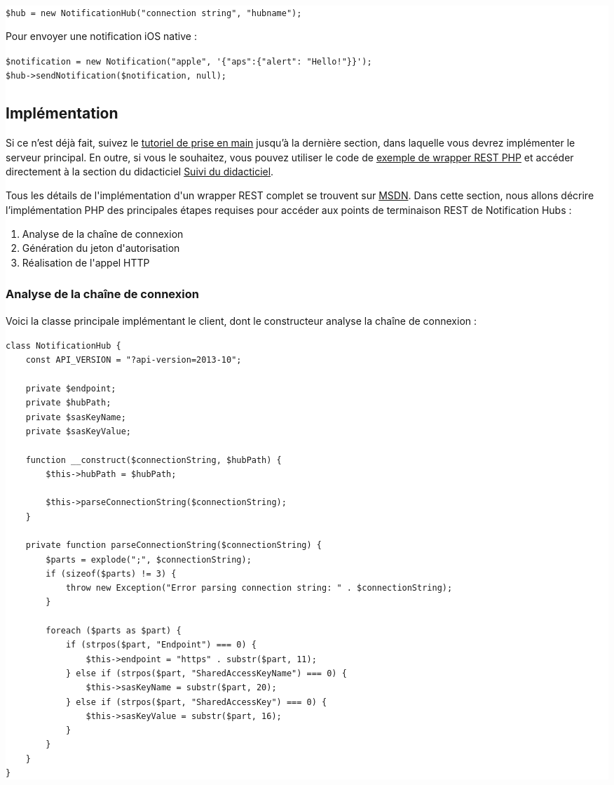     $hub = new NotificationHub("connection string", "hubname");    

Pour envoyer une notification iOS native :

    $notification = new Notification("apple", '{"aps":{"alert": "Hello!"}}');
    $hub->sendNotification($notification, null);

## <a name="implementation"></a>Implémentation
Si ce n’est déjà fait, suivez le [tutoriel de prise en main] jusqu’à la dernière section, dans laquelle vous devrez implémenter le serveur principal.
En outre, si vous le souhaitez, vous pouvez utiliser le code de [exemple de wrapper REST PHP] et accéder directement à la section du didacticiel [Suivi du didacticiel](#complete-tutorial).

Tous les détails de l'implémentation d'un wrapper REST complet se trouvent sur [MSDN](http://msdn.microsoft.com/library/dn530746.aspx). Dans cette section, nous allons décrire l’implémentation PHP des principales étapes requises pour accéder aux points de terminaison REST de Notification Hubs :

1. Analyse de la chaîne de connexion
2. Génération du jeton d'autorisation
3. Réalisation de l'appel HTTP

### <a name="parse-the-connection-string"></a>Analyse de la chaîne de connexion
Voici la classe principale implémentant le client, dont le constructeur analyse la chaîne de connexion :

    class NotificationHub {
        const API_VERSION = "?api-version=2013-10";

        private $endpoint;
        private $hubPath;
        private $sasKeyName;
        private $sasKeyValue;

        function __construct($connectionString, $hubPath) {
            $this->hubPath = $hubPath;

            $this->parseConnectionString($connectionString);
        }

        private function parseConnectionString($connectionString) {
            $parts = explode(";", $connectionString);
            if (sizeof($parts) != 3) {
                throw new Exception("Error parsing connection string: " . $connectionString);
            }

            foreach ($parts as $part) {
                if (strpos($part, "Endpoint") === 0) {
                    $this->endpoint = "https" . substr($part, 11);
                } else if (strpos($part, "SharedAccessKeyName") === 0) {
                    $this->sasKeyName = substr($part, 20);
                } else if (strpos($part, "SharedAccessKey") === 0) {
                    $this->sasKeyValue = substr($part, 16);
                }
            }
        }
    }


[exemple de wrapper REST PHP]: https://github.com/Azure/azure-notificationhubs-samples/tree/master/notificationhubs-rest-php
[tutoriel de prise en main]: http://azure.microsoft.com/documentation/articles/notification-hubs-ios-get-started/